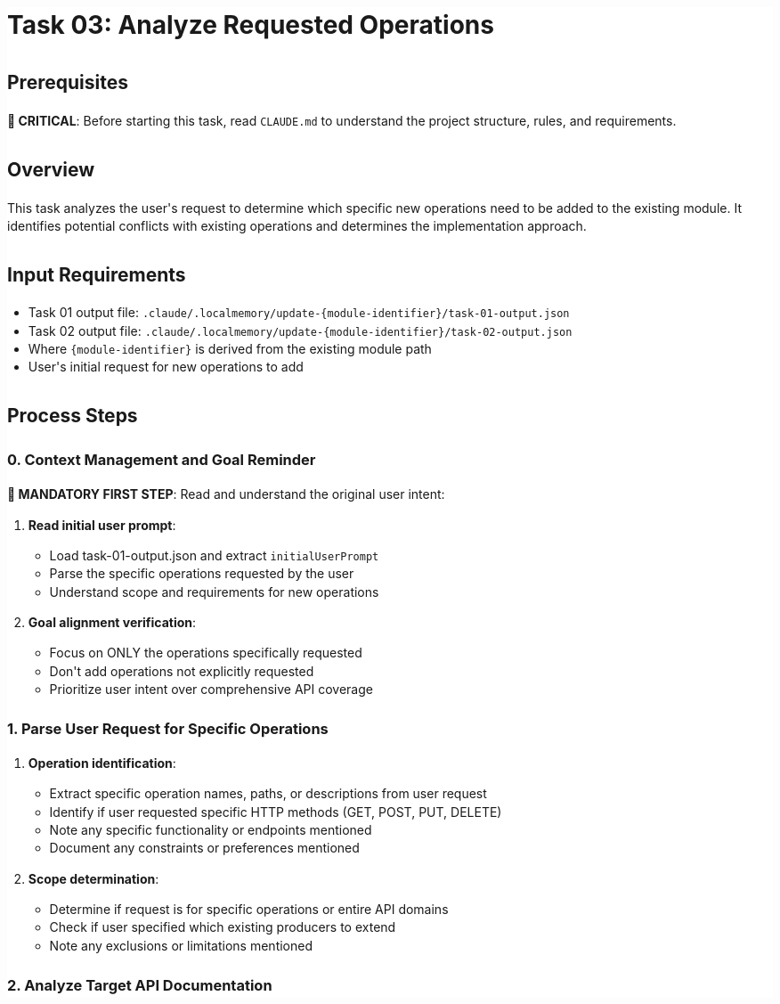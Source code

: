 # Task 03: Analyze Requested Operations

## Prerequisites

**🚨 CRITICAL**: Before starting this task, read `CLAUDE.md` to understand the project structure, rules, and requirements.

## Overview

This task analyzes the user's request to determine which specific new operations need to be added to the existing module. It identifies potential conflicts with existing operations and determines the implementation approach.

## Input Requirements

- Task 01 output file: `.claude/.localmemory/update-{module-identifier}/task-01-output.json`
- Task 02 output file: `.claude/.localmemory/update-{module-identifier}/task-02-output.json`
- Where `{module-identifier}` is derived from the existing module path
- User's initial request for new operations to add

## Process Steps

### 0. Context Management and Goal Reminder

**🚨 MANDATORY FIRST STEP**: Read and understand the original user intent:

1. **Read initial user prompt**:
   - Load task-01-output.json and extract `initialUserPrompt`
   - Parse the specific operations requested by the user
   - Understand scope and requirements for new operations

2. **Goal alignment verification**:
   - Focus on ONLY the operations specifically requested
   - Don't add operations not explicitly requested
   - Prioritize user intent over comprehensive API coverage

### 1. Parse User Request for Specific Operations

1. **Operation identification**:
   - Extract specific operation names, paths, or descriptions from user request
   - Identify if user requested specific HTTP methods (GET, POST, PUT, DELETE)
   - Note any specific functionality or endpoints mentioned
   - Document any constraints or preferences mentioned

2. **Scope determination**:
   - Determine if request is for specific operations or entire API domains
   - Check if user specified which existing producers to extend
   - Note any exclusions or limitations mentioned

### 2. Analyze Target API Documentation
